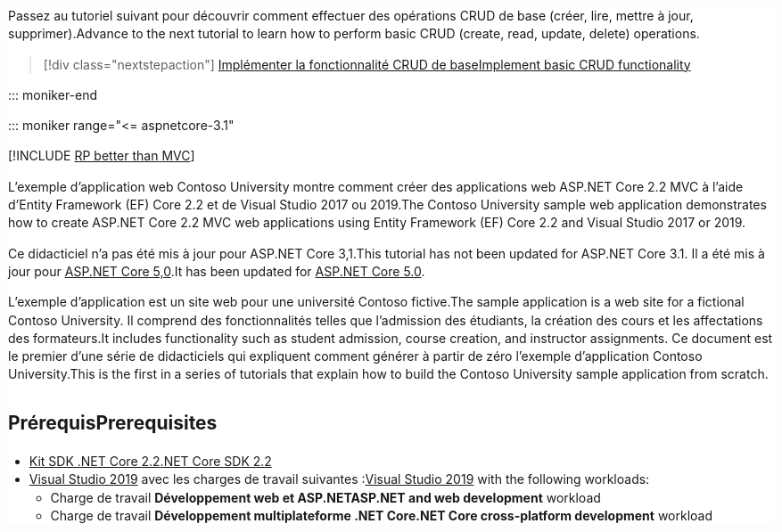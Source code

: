 <span data-ttu-id="9d25f-356">Passez au tutoriel suivant pour découvrir comment effectuer des opérations CRUD de base (créer, lire, mettre à jour, supprimer).</span><span class="sxs-lookup"><span data-stu-id="9d25f-356">Advance to the next tutorial to learn how to perform basic CRUD (create, read, update, delete) operations.</span></span>

> [!div class="nextstepaction"]
> [<span data-ttu-id="9d25f-357">Implémenter la fonctionnalité CRUD de base</span><span class="sxs-lookup"><span data-stu-id="9d25f-357">Implement basic CRUD functionality</span></span>](crud.md)

::: moniker-end

::: moniker range="<= aspnetcore-3.1"

[!INCLUDE [RP better than MVC](~/includes/RP-EF/rp-over-mvc.md)]

<span data-ttu-id="9d25f-358">L’exemple d’application web Contoso University montre comment créer des applications web ASP.NET Core 2.2 MVC à l’aide d’Entity Framework (EF) Core 2.2 et de Visual Studio 2017 ou 2019.</span><span class="sxs-lookup"><span data-stu-id="9d25f-358">The Contoso University sample web application demonstrates how to create ASP.NET Core 2.2 MVC web applications using Entity Framework (EF) Core 2.2 and Visual Studio 2017 or 2019.</span></span>

<span data-ttu-id="9d25f-359">Ce didacticiel n’a pas été mis à jour pour ASP.NET Core 3,1.</span><span class="sxs-lookup"><span data-stu-id="9d25f-359">This tutorial has not been updated for ASP.NET Core 3.1.</span></span> <span data-ttu-id="9d25f-360">Il a été mis à jour pour [ASP.NET Core 5,0](xref:data/ef-mvc/intro?view=aspnetcore-5.0).</span><span class="sxs-lookup"><span data-stu-id="9d25f-360">It has been updated for [ASP.NET Core 5.0](xref:data/ef-mvc/intro?view=aspnetcore-5.0).</span></span>

<span data-ttu-id="9d25f-361">L’exemple d’application est un site web pour une université Contoso fictive.</span><span class="sxs-lookup"><span data-stu-id="9d25f-361">The sample application is a web site for a fictional Contoso University.</span></span> <span data-ttu-id="9d25f-362">Il comprend des fonctionnalités telles que l’admission des étudiants, la création des cours et les affectations des formateurs.</span><span class="sxs-lookup"><span data-stu-id="9d25f-362">It includes functionality such as student admission, course creation, and instructor assignments.</span></span> <span data-ttu-id="9d25f-363">Ce document est le premier d’une série de didacticiels qui expliquent comment générer à partir de zéro l’exemple d’application Contoso University.</span><span class="sxs-lookup"><span data-stu-id="9d25f-363">This is the first in a series of tutorials that explain how to build the Contoso University sample application from scratch.</span></span>

## <a name="prerequisites"></a><span data-ttu-id="9d25f-364">Prérequis</span><span class="sxs-lookup"><span data-stu-id="9d25f-364">Prerequisites</span></span>

* [<span data-ttu-id="9d25f-365">Kit SDK .NET Core 2.2</span><span class="sxs-lookup"><span data-stu-id="9d25f-365">.NET Core SDK 2.2</span></span>](https://dotnet.microsoft.com/download)
* <span data-ttu-id="9d25f-366">[Visual Studio 2019](https://visualstudio.microsoft.com/downloads/?utm_medium=microsoft&utm_source=docs.microsoft.com&utm_campaign=inline+link&utm_content=download+vs2019) avec les charges de travail suivantes :</span><span class="sxs-lookup"><span data-stu-id="9d25f-366">[Visual Studio 2019](https://visualstudio.microsoft.com/downloads/?utm_medium=microsoft&utm_source=docs.microsoft.com&utm_campaign=inline+link&utm_content=download+vs2019) with the following workloads:</span></span>
  * <span data-ttu-id="9d25f-367">Charge de travail **Développement web et ASP.NET**</span><span class="sxs-lookup"><span data-stu-id="9d25f-367">**ASP.NET and web development** workload</span></span>
  * <span data-ttu-id="9d25f-368">Charge de travail **Développement multiplateforme .NET Core**</span><span class="sxs-lookup"><span data-stu-id="9d25f-368">**.NET Core cross-platform development** workload</span></span>
